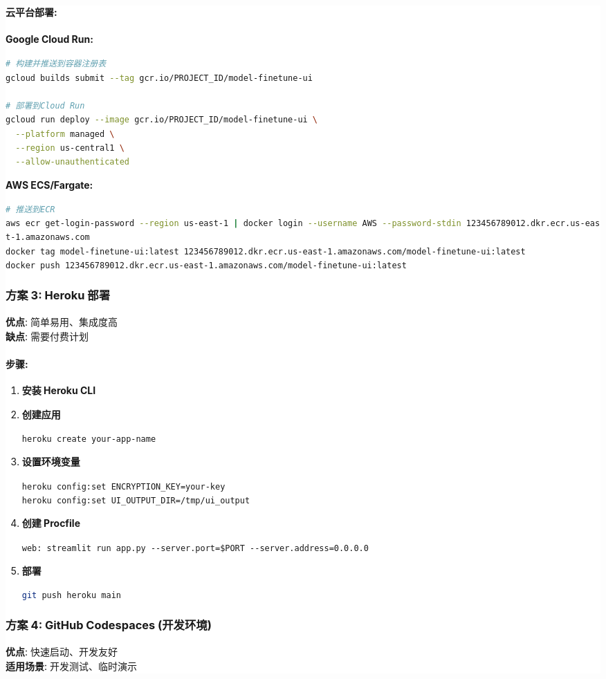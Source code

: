 #### 云平台部署:

**Google Cloud Run:**
```bash
# 构建并推送到容器注册表
gcloud builds submit --tag gcr.io/PROJECT_ID/model-finetune-ui

# 部署到Cloud Run
gcloud run deploy --image gcr.io/PROJECT_ID/model-finetune-ui \
  --platform managed \
  --region us-central1 \
  --allow-unauthenticated
```

**AWS ECS/Fargate:**
```bash
# 推送到ECR
aws ecr get-login-password --region us-east-1 | docker login --username AWS --password-stdin 123456789012.dkr.ecr.us-east-1.amazonaws.com
docker tag model-finetune-ui:latest 123456789012.dkr.ecr.us-east-1.amazonaws.com/model-finetune-ui:latest
docker push 123456789012.dkr.ecr.us-east-1.amazonaws.com/model-finetune-ui:latest
```

### 方案 3: Heroku 部署

**优点**: 简单易用、集成度高  
**缺点**: 需要付费计划

#### 步骤:
1. **安装 Heroku CLI**
2. **创建应用**
   ```bash
   heroku create your-app-name
   ```

3. **设置环境变量**
   ```bash
   heroku config:set ENCRYPTION_KEY=your-key
   heroku config:set UI_OUTPUT_DIR=/tmp/ui_output
   ```

4. **创建 Procfile**
   ```
   web: streamlit run app.py --server.port=$PORT --server.address=0.0.0.0
   ```

5. **部署**
   ```bash
   git push heroku main
   ```

### 方案 4: GitHub Codespaces (开发环境)

**优点**: 快速启动、开发友好  
**适用场景**: 开发测试、临时演示
